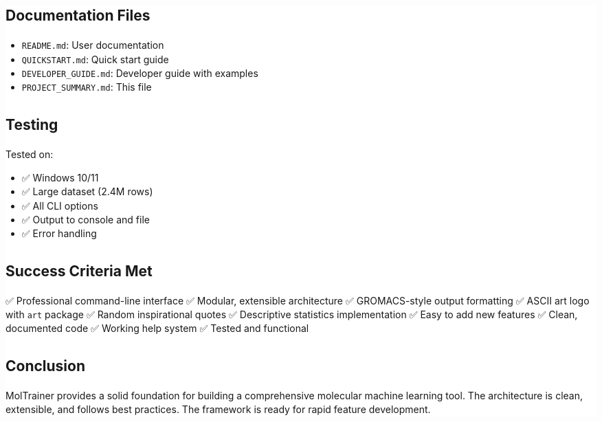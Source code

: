 ## Documentation Files

- `README.md`: User documentation
- `QUICKSTART.md`: Quick start guide
- `DEVELOPER_GUIDE.md`: Developer guide with examples
- `PROJECT_SUMMARY.md`: This file

## Testing

Tested on:
- ✅ Windows 10/11
- ✅ Large dataset (2.4M rows)
- ✅ All CLI options
- ✅ Output to console and file
- ✅ Error handling

## Success Criteria Met

✅ Professional command-line interface
✅ Modular, extensible architecture
✅ GROMACS-style output formatting
✅ ASCII art logo with `art` package
✅ Random inspirational quotes
✅ Descriptive statistics implementation
✅ Easy to add new features
✅ Clean, documented code
✅ Working help system
✅ Tested and functional

## Conclusion

MolTrainer provides a solid foundation for building a comprehensive molecular machine learning tool. The architecture is clean, extensible, and follows best practices. The framework is ready for rapid feature development.

